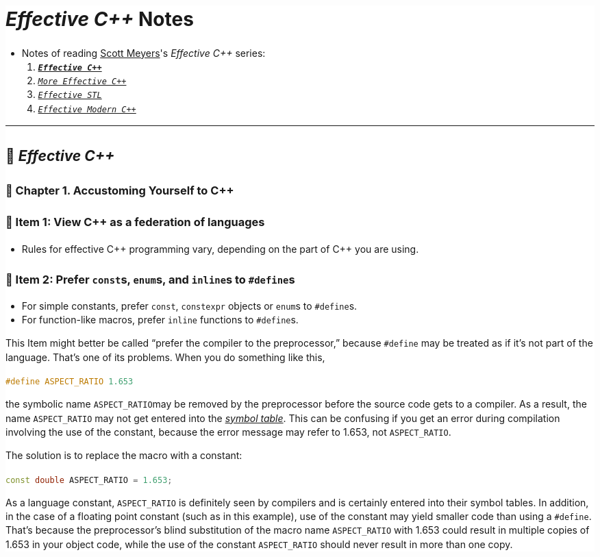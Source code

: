 # _Effective C++_ Notes

- Notes of reading <u>Scott Meyers</u>'s _Effective C++_ series:
    1. ***[`Effective C++`](./effective_cpp_notes_01_effective_cpp.md)***
    2. *[`More Effective C++`](./effective_cpp_notes_02_more_effective_cpp.md)*
    3. *[`Effective STL`](./effective_cpp_notes_03_effective_stl.md)*
    4. *[`Effective Modern C++`](./effective_cpp_notes_04_effective_modern_cpp.md)*






---

## 🌱 _Effective C++_

### 🎯 Chapter 1. Accustoming Yourself to C++

### 📌 Item 1: View C++ as a federation of languages

- Rules for effective C++ programming vary, depending on the part of C++ you are using.






### 📌 Item 2: Prefer `const`s, `enum`s, and `inline`s to `#define`s
    
- For simple constants, prefer `const`, `constexpr` objects or `enum`s to `#define`s.
- For function-like macros, prefer `inline` functions to `#define`s.


This Item might better be called “prefer the compiler to the preprocessor,”
because `#define` may be treated as if it’s not part of the language. 
That’s one of its problems. When you do something like this,
```c++
#define ASPECT_RATIO 1.653
```
the symbolic name `ASPECT_RATIO`may be removed by the preprocessor before the source code gets to a compiler. 
As a result, the name `ASPECT_RATIO` may not get entered into the <u>_symbol table_</u>. 
This can be confusing if you get an error during compilation involving the use of the constant, 
because the error message may refer to 1.653, not `ASPECT_RATIO`. 


The solution is to replace the macro with a constant:
```c++
const double ASPECT_RATIO = 1.653;
```
As a language constant, `ASPECT_RATIO` is definitely seen by compilers and is certainly entered into their symbol tables. 
In addition, in the case of a floating point constant (such as in this example), 
use of the constant may yield smaller code than using a `#define`. 
That’s because the preprocessor’s blind substitution of the macro name `ASPECT_RATIO` with 1.653 
could result in multiple copies of 1.653 in your object code,
while the use of the constant `ASPECT_RATIO` should never result in more than one copy.

